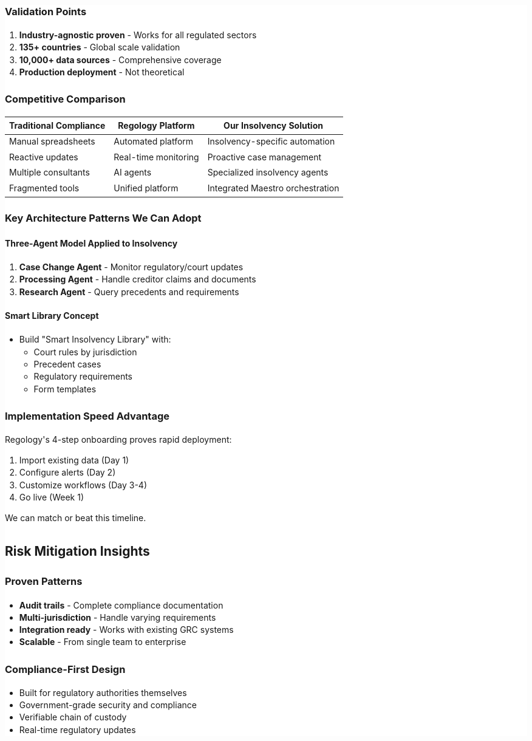 ### Validation Points
1. **Industry-agnostic proven** - Works for all regulated sectors
2. **135+ countries** - Global scale validation
3. **10,000+ data sources** - Comprehensive coverage
4. **Production deployment** - Not theoretical

### Competitive Comparison

| Traditional Compliance | Regology Platform | Our Insolvency Solution |
|----------------------|------------------|------------------------|
| Manual spreadsheets | Automated platform | Insolvency-specific automation |
| Reactive updates | Real-time monitoring | Proactive case management |
| Multiple consultants | AI agents | Specialized insolvency agents |
| Fragmented tools | Unified platform | Integrated Maestro orchestration |

### Key Architecture Patterns We Can Adopt

#### Three-Agent Model Applied to Insolvency
1. **Case Change Agent** - Monitor regulatory/court updates
2. **Processing Agent** - Handle creditor claims and documents
3. **Research Agent** - Query precedents and requirements

#### Smart Library Concept
- Build "Smart Insolvency Library" with:
  - Court rules by jurisdiction
  - Precedent cases
  - Regulatory requirements
  - Form templates

### Implementation Speed Advantage

Regology's 4-step onboarding proves rapid deployment:
1. Import existing data (Day 1)
2. Configure alerts (Day 2)
3. Customize workflows (Day 3-4)
4. Go live (Week 1)

We can match or beat this timeline.

## Risk Mitigation Insights

### Proven Patterns
- **Audit trails** - Complete compliance documentation
- **Multi-jurisdiction** - Handle varying requirements
- **Integration ready** - Works with existing GRC systems
- **Scalable** - From single team to enterprise

### Compliance-First Design
- Built for regulatory authorities themselves
- Government-grade security and compliance
- Verifiable chain of custody
- Real-time regulatory updates
